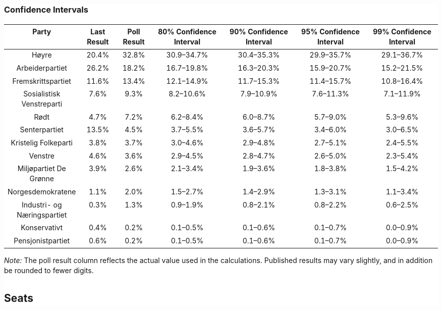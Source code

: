 ### Confidence Intervals

| Party | Last Result | Poll Result | 80% Confidence Interval | 90% Confidence Interval | 95% Confidence Interval | 99% Confidence Interval |
|:-----:|:-----------:|:-----------:|:-----------------------:|:-----------------------:|:-----------------------:|:-----------------------:|
| Høyre | 20.4% | 32.8% | 30.9–34.7% |30.4–35.3% |29.9–35.7% |29.1–36.7% |
| Arbeiderpartiet | 26.2% | 18.2% | 16.7–19.8% |16.3–20.3% |15.9–20.7% |15.2–21.5% |
| Fremskrittspartiet | 11.6% | 13.4% | 12.1–14.9% |11.7–15.3% |11.4–15.7% |10.8–16.4% |
| Sosialistisk Venstreparti | 7.6% | 9.3% | 8.2–10.6% |7.9–10.9% |7.6–11.3% |7.1–11.9% |
| Rødt | 4.7% | 7.2% | 6.2–8.4% |6.0–8.7% |5.7–9.0% |5.3–9.6% |
| Senterpartiet | 13.5% | 4.5% | 3.7–5.5% |3.6–5.7% |3.4–6.0% |3.0–6.5% |
| Kristelig Folkeparti | 3.8% | 3.7% | 3.0–4.6% |2.9–4.8% |2.7–5.1% |2.4–5.5% |
| Venstre | 4.6% | 3.6% | 2.9–4.5% |2.8–4.7% |2.6–5.0% |2.3–5.4% |
| Miljøpartiet De Grønne | 3.9% | 2.6% | 2.1–3.4% |1.9–3.6% |1.8–3.8% |1.5–4.2% |
| Norgesdemokratene | 1.1% | 2.0% | 1.5–2.7% |1.4–2.9% |1.3–3.1% |1.1–3.4% |
| Industri- og Næringspartiet | 0.3% | 1.3% | 0.9–1.9% |0.8–2.1% |0.8–2.2% |0.6–2.5% |
| Konservativt | 0.4% | 0.2% | 0.1–0.5% |0.1–0.6% |0.1–0.7% |0.0–0.9% |
| Pensjonistpartiet | 0.6% | 0.2% | 0.1–0.5% |0.1–0.6% |0.1–0.7% |0.0–0.9% |

*Note:* The poll result column reflects the actual value used in the calculations. Published results may vary slightly, and in addition be rounded to fewer digits.

## Seats

